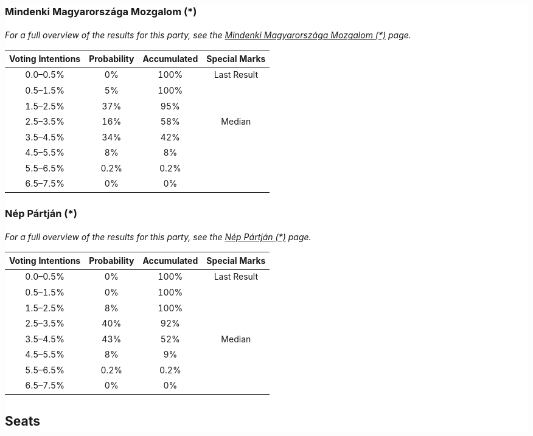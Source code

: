 ### Mindenki Magyarországa Mozgalom (*)

*For a full overview of the results for this party, see the [Mindenki Magyarországa Mozgalom (*)](party-mindenkimagyarországamozgalom.html) page.*

| Voting Intentions | Probability | Accumulated | Special Marks |
|:-----------------:|:-----------:|:-----------:|:-------------:|
| 0.0–0.5% | 0% | 100% | Last Result |
| 0.5–1.5% | 5% | 100% |  |
| 1.5–2.5% | 37% | 95% |  |
| 2.5–3.5% | 16% | 58% | Median |
| 3.5–4.5% | 34% | 42% |  |
| 4.5–5.5% | 8% | 8% |  |
| 5.5–6.5% | 0.2% | 0.2% |  |
| 6.5–7.5% | 0% | 0% |  |

### Nép Pártján (*)

*For a full overview of the results for this party, see the [Nép Pártján (*)](party-néppártján.html) page.*

| Voting Intentions | Probability | Accumulated | Special Marks |
|:-----------------:|:-----------:|:-----------:|:-------------:|
| 0.0–0.5% | 0% | 100% | Last Result |
| 0.5–1.5% | 0% | 100% |  |
| 1.5–2.5% | 8% | 100% |  |
| 2.5–3.5% | 40% | 92% |  |
| 3.5–4.5% | 43% | 52% | Median |
| 4.5–5.5% | 8% | 9% |  |
| 5.5–6.5% | 0.2% | 0.2% |  |
| 6.5–7.5% | 0% | 0% |  |


## Seats
